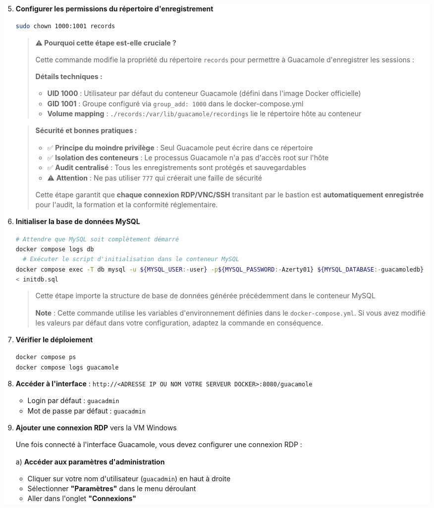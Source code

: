 5. **Configurer les permissions du répertoire d'enregistrement**
   ```bash
   sudo chown 1000:1001 records
   ```
   
   > **⚠️ Pourquoi cette étape est-elle cruciale ?**
   >
   > Cette commande modifie la propriété du répertoire `records` pour permettre à Guacamole d'enregistrer les sessions :
   >
   > **Détails techniques :**
   > - **UID 1000** : Utilisateur par défaut du conteneur Guacamole (défini dans l'image Docker officielle)
   > - **GID 1001** : Groupe configuré via `group_add: 1000` dans le docker-compose.yml
   > - **Volume mapping** : `./records:/var/lib/guacamole/recordings` lie le répertoire hôte au conteneur
   
   > **Sécurité et bonnes pratiques :**
   > - ✅ **Principe du moindre privilège** : Seul Guacamole peut écrire dans ce répertoire
   > - ✅ **Isolation des conteneurs** : Le processus Guacamole n'a pas d'accès root sur l'hôte
   > - ✅ **Audit centralisé** : Tous les enregistrements sont protégés et sauvegardables
   > - ⚠️ **Attention** : Ne pas utiliser `777` qui créerait une faille de sécurité
   >
   > Cette étape garantit que **chaque connexion RDP/VNC/SSH** transitant par le bastion est **automatiquement enregistrée** pour l'audit, la formation et la conformité réglementaire.

6. **Initialiser la base de données MySQL**
   ```bash
   # Attendre que MySQL soit complètement démarré
   docker compose logs db
     # Exécuter le script d'initialisation dans le conteneur MySQL
   docker compose exec -T db mysql -u ${MYSQL_USER:-user} -p${MYSQL_PASSWORD:-Azerty01} ${MYSQL_DATABASE:-guacamoledb} < initdb.sql
   ```
   > Cette étape importe la structure de base de données générée précédemment dans le conteneur MySQL
   > 
   > **Note** : Cette commande utilise les variables d'environnement définies dans le `docker-compose.yml`. Si vous avez modifié les valeurs par défaut dans votre configuration, adaptez la commande en conséquence.

6. **Vérifier le déploiement**
   ```bash
   docker compose ps
   docker compose logs guacamole
   ```

7. **Accéder à l'interface** : `http://<ADRESSE IP OU NOM VOTRE SERVEUR DOCKER>:8080/guacamole`
   - Login par défaut : `guacadmin`
   - Mot de passe par défaut : `guacadmin`

8. **Ajouter une connexion RDP** vers la VM Windows

   Une fois connecté à l'interface Guacamole, vous devez configurer une connexion RDP :

   a) **Accéder aux paramètres d'administration**
      - Cliquer sur votre nom d'utilisateur (`guacadmin`) en haut à droite
      - Sélectionner **"Paramètres"** dans le menu déroulant
      - Aller dans l'onglet **"Connexions"**
